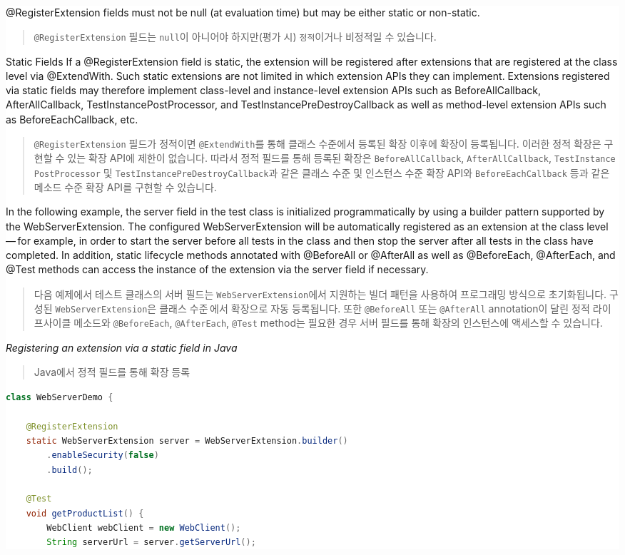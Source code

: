 
@RegisterExtension fields must not be null (at evaluation time) but may be either static or non-static.
>`@RegisterExtension` 필드는 `null`이 아니어야 하지만(평가 시) `정적`이거나 비정적일 수 있습니다.

Static Fields
If a @RegisterExtension field is static, the extension will be registered after extensions that are registered at the class level via @ExtendWith. Such static extensions are not limited in which extension APIs they can implement. Extensions registered via static fields may therefore implement class-level and instance-level extension APIs such as BeforeAllCallback, AfterAllCallback, TestInstancePostProcessor, and TestInstancePreDestroyCallback as well as method-level extension APIs such as BeforeEachCallback, etc.
>`@RegisterExtension` 필드가 정적이면 `@ExtendWith`를 통해 클래스 수준에서 등록된 확장 이후에 확장이 등록됩니다. 이러한 정적 확장은 구현할 수 있는 확장 API에 제한이 없습니다. 따라서 정적 필드를 통해 등록된 확장은 `BeforeAllCallback`, `AfterAllCallback`, `TestInstancePostProcessor` 및 `TestInstancePreDestroyCallback`과 같은 클래스 수준 및 인스턴스 수준 확장 API와 `BeforeEachCallback` 등과 같은 메소드 수준 확장 API를 구현할 수 있습니다.

In the following example, the server field in the test class is initialized programmatically by using a builder pattern supported by the WebServerExtension. The configured WebServerExtension will be automatically registered as an extension at the class level — for example, in order to start the server before all tests in the class and then stop the server after all tests in the class have completed. In addition, static lifecycle methods annotated with @BeforeAll or @AfterAll as well as @BeforeEach, @AfterEach, and @Test methods can access the instance of the extension via the server field if necessary.
>다음 예제에서 테스트 클래스의 서버 필드는 `WebServerExtension`에서 지원하는 빌더 패턴을 사용하여 프로그래밍 방식으로 초기화됩니다. 구성된 `WebServerExtension`은 클래스 수준 에서 확장으로 자동 등록됩니다. 또한 `@BeforeAll` 또는 `@AfterAll` annotation이 달린 정적 라이프사이클 메소드와 `@BeforeEach`, `@AfterEach`, `@Test` method는 필요한 경우 서버 필드를 통해 확장의 인스턴스에 액세스할 수 있습니다.

*Registering an extension via a static field in Java*
>Java에서 정적 필드를 통해 확장 등록

```java
class WebServerDemo {

    @RegisterExtension
    static WebServerExtension server = WebServerExtension.builder()
        .enableSecurity(false)
        .build();

    @Test
    void getProductList() {
        WebClient webClient = new WebClient();
        String serverUrl = server.getServerUrl();
